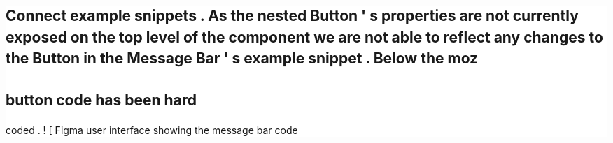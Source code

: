 Connect
example
snippets
.
As
the
nested
Button
'
s
properties
are
not
currently
exposed
on
the
top
level
of
the
component
we
are
not
able
to
reflect
any
changes
to
the
Button
in
the
Message
Bar
'
s
example
snippet
.
Below
the
moz
-
button
code
has
been
hard
-
coded
.
!
[
Figma
user
interface
showing
the
message
bar
code